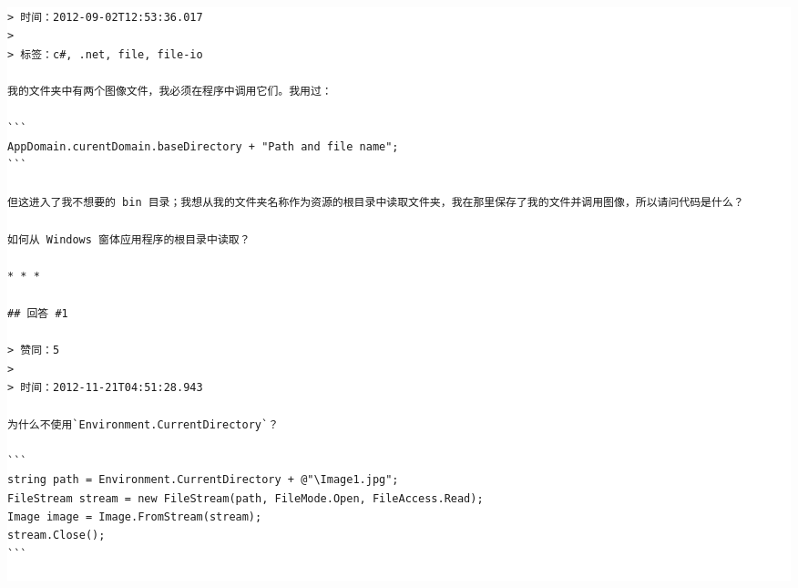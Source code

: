  `````
> 时间：2012-09-02T12:53:36.017
> 
> 标签：c#, .net, file, file-io

我的文件夹中有两个图像文件，我必须在程序中调用它们。我用过：

```
AppDomain.curentDomain.baseDirectory + "Path and file name"; 
```

但这进入了我不想要的 bin 目录；我想从我的文件夹名称作为资源的根目录中读取文件夹，我在那里保存了我的文件并调用图像，所以请问代码是什么？

如何从 Windows 窗体应用程序的根目录中读取？

* * *

## 回答 #1

> 赞同：5
> 
> 时间：2012-11-21T04:51:28.943

为什么不使用`Environment.CurrentDirectory`？

```
string path = Environment.CurrentDirectory + @"\Image1.jpg";
FileStream stream = new FileStream(path, FileMode.Open, FileAccess.Read);
Image image = Image.FromStream(stream);
stream.Close(); 
```

